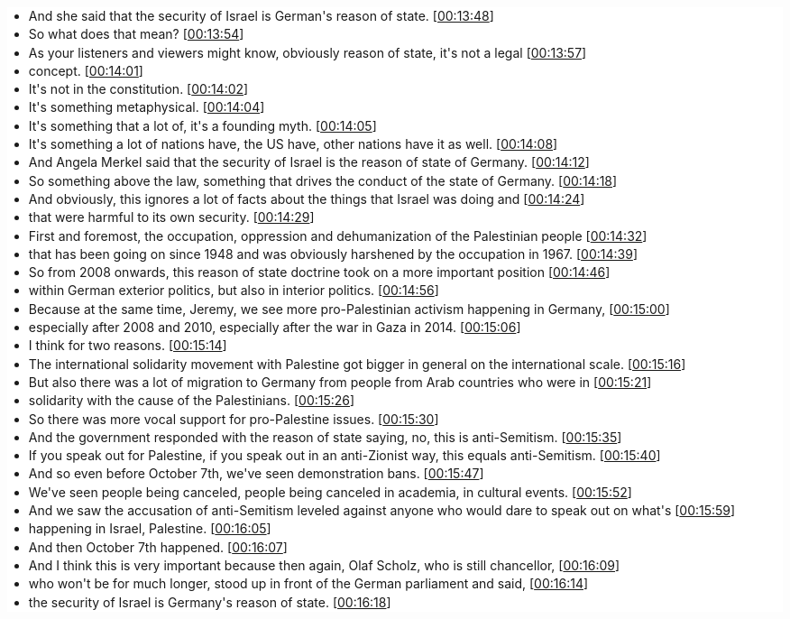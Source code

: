 *  And she said that the security of Israel is German's reason of state. [[00:13:48](https://www.youtube.com/watch?v=m19pxdW5ozA&t=828.36s)]
*  So what does that mean? [[00:13:54](https://www.youtube.com/watch?v=m19pxdW5ozA&t=834.5999999999999s)]
*  As your listeners and viewers might know, obviously reason of state, it's not a legal [[00:13:57](https://www.youtube.com/watch?v=m19pxdW5ozA&t=837.2800000000001s)]
*  concept. [[00:14:01](https://www.youtube.com/watch?v=m19pxdW5ozA&t=841.6s)]
*  It's not in the constitution. [[00:14:02](https://www.youtube.com/watch?v=m19pxdW5ozA&t=842.6s)]
*  It's something metaphysical. [[00:14:04](https://www.youtube.com/watch?v=m19pxdW5ozA&t=844.1600000000001s)]
*  It's something that a lot of, it's a founding myth. [[00:14:05](https://www.youtube.com/watch?v=m19pxdW5ozA&t=845.96s)]
*  It's something a lot of nations have, the US have, other nations have it as well. [[00:14:08](https://www.youtube.com/watch?v=m19pxdW5ozA&t=848.0400000000001s)]
*  And Angela Merkel said that the security of Israel is the reason of state of Germany. [[00:14:12](https://www.youtube.com/watch?v=m19pxdW5ozA&t=852.72s)]
*  So something above the law, something that drives the conduct of the state of Germany. [[00:14:18](https://www.youtube.com/watch?v=m19pxdW5ozA&t=858.1600000000001s)]
*  And obviously, this ignores a lot of facts about the things that Israel was doing and [[00:14:24](https://www.youtube.com/watch?v=m19pxdW5ozA&t=864.04s)]
*  that were harmful to its own security. [[00:14:29](https://www.youtube.com/watch?v=m19pxdW5ozA&t=869.48s)]
*  First and foremost, the occupation, oppression and dehumanization of the Palestinian people [[00:14:32](https://www.youtube.com/watch?v=m19pxdW5ozA&t=872.76s)]
*  that has been going on since 1948 and was obviously harshened by the occupation in 1967. [[00:14:39](https://www.youtube.com/watch?v=m19pxdW5ozA&t=879.16s)]
*  So from 2008 onwards, this reason of state doctrine took on a more important position [[00:14:46](https://www.youtube.com/watch?v=m19pxdW5ozA&t=886.92s)]
*  within German exterior politics, but also in interior politics. [[00:14:56](https://www.youtube.com/watch?v=m19pxdW5ozA&t=896.4399999999999s)]
*  Because at the same time, Jeremy, we see more pro-Palestinian activism happening in Germany, [[00:15:00](https://www.youtube.com/watch?v=m19pxdW5ozA&t=900.88s)]
*  especially after 2008 and 2010, especially after the war in Gaza in 2014. [[00:15:06](https://www.youtube.com/watch?v=m19pxdW5ozA&t=906.9599999999999s)]
*  I think for two reasons. [[00:15:14](https://www.youtube.com/watch?v=m19pxdW5ozA&t=914.92s)]
*  The international solidarity movement with Palestine got bigger in general on the international scale. [[00:15:16](https://www.youtube.com/watch?v=m19pxdW5ozA&t=916.0s)]
*  But also there was a lot of migration to Germany from people from Arab countries who were in [[00:15:21](https://www.youtube.com/watch?v=m19pxdW5ozA&t=921.64s)]
*  solidarity with the cause of the Palestinians. [[00:15:26](https://www.youtube.com/watch?v=m19pxdW5ozA&t=926.8399999999999s)]
*  So there was more vocal support for pro-Palestine issues. [[00:15:30](https://www.youtube.com/watch?v=m19pxdW5ozA&t=930.8399999999999s)]
*  And the government responded with the reason of state saying, no, this is anti-Semitism. [[00:15:35](https://www.youtube.com/watch?v=m19pxdW5ozA&t=935.28s)]
*  If you speak out for Palestine, if you speak out in an anti-Zionist way, this equals anti-Semitism. [[00:15:40](https://www.youtube.com/watch?v=m19pxdW5ozA&t=940.36s)]
*  And so even before October 7th, we've seen demonstration bans. [[00:15:47](https://www.youtube.com/watch?v=m19pxdW5ozA&t=947.8000000000001s)]
*  We've seen people being canceled, people being canceled in academia, in cultural events. [[00:15:52](https://www.youtube.com/watch?v=m19pxdW5ozA&t=952.8000000000001s)]
*  And we saw the accusation of anti-Semitism leveled against anyone who would dare to speak out on what's [[00:15:59](https://www.youtube.com/watch?v=m19pxdW5ozA&t=959.76s)]
*  happening in Israel, Palestine. [[00:16:05](https://www.youtube.com/watch?v=m19pxdW5ozA&t=965.72s)]
*  And then October 7th happened. [[00:16:07](https://www.youtube.com/watch?v=m19pxdW5ozA&t=967.84s)]
*  And I think this is very important because then again, Olaf Scholz, who is still chancellor, [[00:16:09](https://www.youtube.com/watch?v=m19pxdW5ozA&t=969.32s)]
*  who won't be for much longer, stood up in front of the German parliament and said, [[00:16:14](https://www.youtube.com/watch?v=m19pxdW5ozA&t=974.32s)]
*  the security of Israel is Germany's reason of state. [[00:16:18](https://www.youtube.com/watch?v=m19pxdW5ozA&t=978.6800000000001s)]
